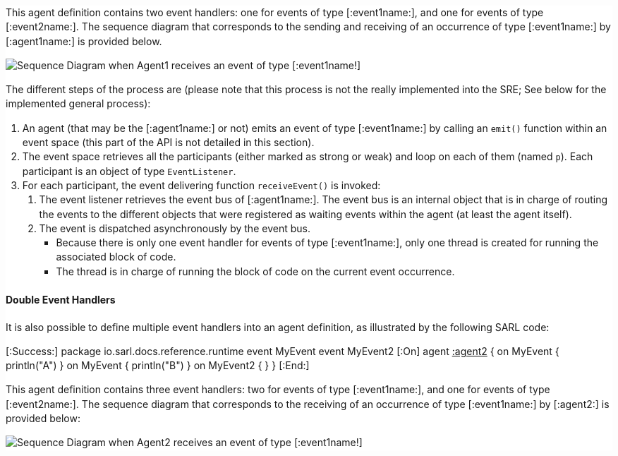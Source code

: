 
This agent definition contains two event handlers: one for events of type [:event1name:], and one for events of type [:event2name:].
The sequence diagram that corresponds to the sending and receiving of an occurrence of type [:event1name:] by [:agent1name:] is provided below.

![Sequence Diagram when Agent1 receives an event of type [:event1name!]](./Agent1SeqDiag.png)

The different steps of the process are (please note that this process is not the really implemented into the SRE; See below for the implemented general process):

1. An agent (that may be the [:agent1name:] or not) emits an event of type [:event1name:] by calling an `emit()` function within
an event space (this part of the API is not detailed in this section).
2. The event space retrieves all the participants (either marked as strong or weak) and loop on each of them (named `p`). Each participant is an object of type `EventListener`.
3. For each participant, the event delivering function `receiveEvent()` is invoked:
   1. The event listener retrieves the event bus of [:agent1name:]. The event bus is an internal object that is in charge of routing the events to the different objects that were registered as waiting events within the agent (at least the agent itself).
   2. The event is dispatched asynchronously by the event bus.
      * Because there is only one event handler for events of type [:event1name:], only one thread is created for running the associated block of code.
      * The thread is in charge of running the block of code on the current event occurrence.


#### Double Event Handlers

It is also possible to define multiple event handlers into an agent definition, as illustrated by the following SARL code:

[:Success:]
	package io.sarl.docs.reference.runtime
	event MyEvent
	event MyEvent2
	[:On]
	agent [:agent2](Agent2) {
		on MyEvent {
	        println("A")
		}
		on MyEvent {
	        println("B")
		}
		on MyEvent2 {
		}
	}
[:End:] 


This agent definition contains three event handlers: two for events of type [:event1name:], and one for events of type [:event2name:].
The sequence diagram that corresponds to the receiving of an occurrence of type [:event1name:]  by [:agent2:] is provided below:

![Sequence Diagram when Agent2 receives an event of type [:event1name!]](./Agent2SeqDiag.png)
